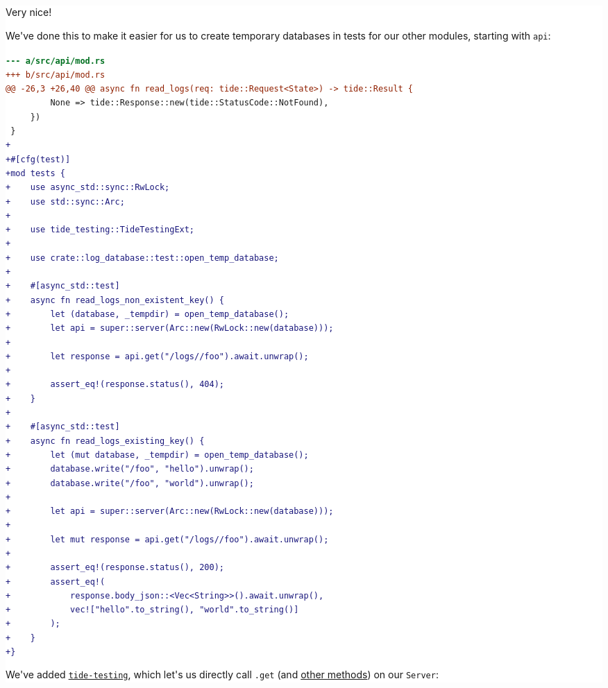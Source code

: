 Very nice!

We've done this to make it easier for us to create temporary databases in tests for our other modules, starting with `api`:

```diff
--- a/src/api/mod.rs
+++ b/src/api/mod.rs
@@ -26,3 +26,40 @@ async fn read_logs(req: tide::Request<State>) -> tide::Result {
         None => tide::Response::new(tide::StatusCode::NotFound),
     })
 }
+
+#[cfg(test)]
+mod tests {
+    use async_std::sync::RwLock;
+    use std::sync::Arc;
+
+    use tide_testing::TideTestingExt;
+
+    use crate::log_database::test::open_temp_database;
+
+    #[async_std::test]
+    async fn read_logs_non_existent_key() {
+        let (database, _tempdir) = open_temp_database();
+        let api = super::server(Arc::new(RwLock::new(database)));
+
+        let response = api.get("/logs//foo").await.unwrap();
+
+        assert_eq!(response.status(), 404);
+    }
+
+    #[async_std::test]
+    async fn read_logs_existing_key() {
+        let (mut database, _tempdir) = open_temp_database();
+        database.write("/foo", "hello").unwrap();
+        database.write("/foo", "world").unwrap();
+
+        let api = super::server(Arc::new(RwLock::new(database)));
+
+        let mut response = api.get("/logs//foo").await.unwrap();
+
+        assert_eq!(response.status(), 200);
+        assert_eq!(
+            response.body_json::<Vec<String>>().await.unwrap(),
+            vec!["hello".to_string(), "world".to_string()]
+        );
+    }
+}
```

We've added [`tide-testing`](https://crates.io/crates/tide-testing), which let's us directly call `.get` (and [other methods](https://docs.rs/tide-testing/0.1.2/tide_testing/trait.TideTestingExt.html#provided-methods)) on our `Server`:
